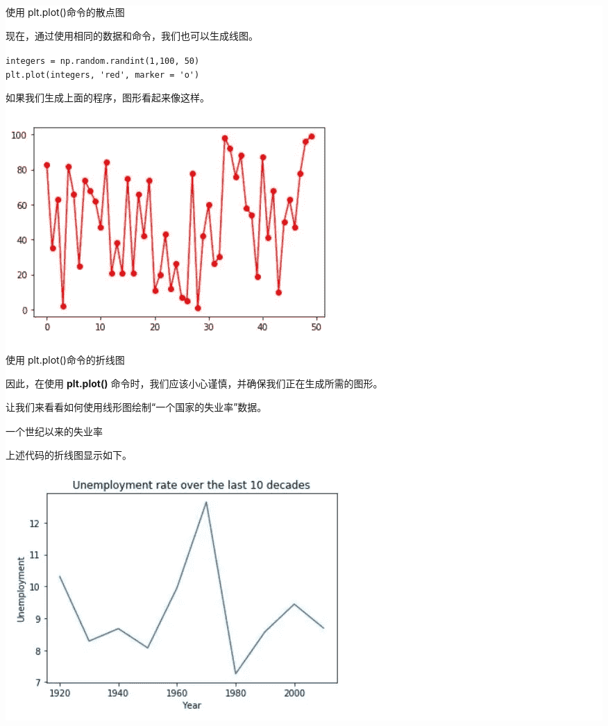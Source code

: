 使用 plt.plot()命令的散点图

现在，通过使用相同的数据和命令，我们也可以生成线图。

```
integers = np.random.randint(1,100, 50)
plt.plot(integers, 'red', marker = 'o')
```

如果我们生成上面的程序，图形看起来像这样。

![](img/a8f1d17162343c7f9ba2f25aff9d9953.png)

使用 plt.plot()命令的折线图

因此，在使用 **plt.plot()** 命令时，我们应该小心谨慎，并确保我们正在生成所需的图形。

让我们来看看如何使用线形图绘制“一个国家的失业率”数据。

一个世纪以来的失业率

上述代码的折线图显示如下。

![](img/3d1c2d290a2cb90791d96ae95e798bf0.png)
